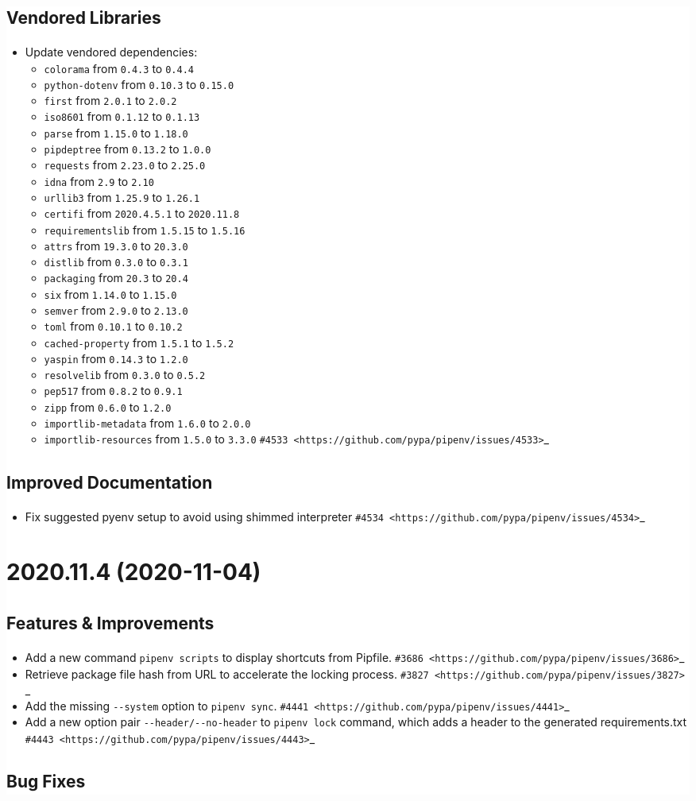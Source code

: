 Vendored Libraries
------------------

- Update vendored dependencies:
    - ``colorama`` from ``0.4.3`` to ``0.4.4``
    - ``python-dotenv`` from ``0.10.3`` to ``0.15.0``
    - ``first`` from ``2.0.1`` to ``2.0.2``
    - ``iso8601`` from ``0.1.12`` to ``0.1.13``
    - ``parse`` from ``1.15.0`` to ``1.18.0``
    - ``pipdeptree`` from ``0.13.2`` to ``1.0.0``
    - ``requests`` from ``2.23.0`` to ``2.25.0``
    - ``idna`` from ``2.9`` to ``2.10``
    - ``urllib3`` from ``1.25.9`` to ``1.26.1``
    - ``certifi`` from ``2020.4.5.1`` to ``2020.11.8``
    - ``requirementslib`` from ``1.5.15`` to ``1.5.16``
    - ``attrs`` from ``19.3.0`` to ``20.3.0``
    - ``distlib`` from ``0.3.0`` to ``0.3.1``
    - ``packaging`` from ``20.3`` to ``20.4``
    - ``six`` from ``1.14.0`` to ``1.15.0``
    - ``semver`` from ``2.9.0`` to ``2.13.0``
    - ``toml`` from ``0.10.1`` to ``0.10.2``
    - ``cached-property`` from ``1.5.1`` to ``1.5.2``
    - ``yaspin`` from ``0.14.3`` to ``1.2.0``
    - ``resolvelib`` from ``0.3.0`` to ``0.5.2``
    - ``pep517`` from ``0.8.2`` to ``0.9.1``
    - ``zipp`` from ``0.6.0`` to ``1.2.0``
    - ``importlib-metadata`` from ``1.6.0`` to ``2.0.0``
    - ``importlib-resources`` from ``1.5.0`` to ``3.3.0``  `#4533 <https://github.com/pypa/pipenv/issues/4533>`_

Improved Documentation
----------------------

- Fix suggested pyenv setup to avoid using shimmed interpreter  `#4534 <https://github.com/pypa/pipenv/issues/4534>`_


2020.11.4 (2020-11-04)
======================

Features & Improvements
-----------------------

- Add a new command ``pipenv scripts`` to display shortcuts from Pipfile.  `#3686 <https://github.com/pypa/pipenv/issues/3686>`_
- Retrieve package file hash from URL to accelerate the locking process.  `#3827 <https://github.com/pypa/pipenv/issues/3827>`_
- Add the missing ``--system`` option to ``pipenv sync``.  `#4441 <https://github.com/pypa/pipenv/issues/4441>`_
- Add a new option pair ``--header/--no-header`` to ``pipenv lock`` command,
  which adds a header to the generated requirements.txt  `#4443 <https://github.com/pypa/pipenv/issues/4443>`_

Bug Fixes
---------
